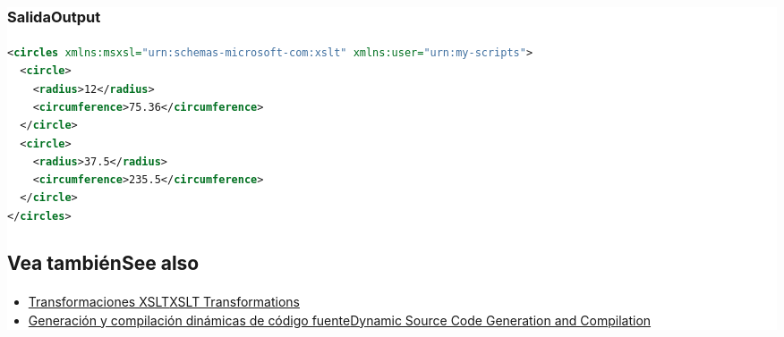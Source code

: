 ### <a name="output"></a><span data-ttu-id="b9f73-176">Salida</span><span class="sxs-lookup"><span data-stu-id="b9f73-176">Output</span></span>  
  
```xml  
<circles xmlns:msxsl="urn:schemas-microsoft-com:xslt" xmlns:user="urn:my-scripts">  
  <circle>  
    <radius>12</radius>  
    <circumference>75.36</circumference>  
  </circle>  
  <circle>  
    <radius>37.5</radius>  
    <circumference>235.5</circumference>  
  </circle>  
</circles>  
```  
  
## <a name="see-also"></a><span data-ttu-id="b9f73-177">Vea también</span><span class="sxs-lookup"><span data-stu-id="b9f73-177">See also</span></span>

- [<span data-ttu-id="b9f73-178">Transformaciones XSLT</span><span class="sxs-lookup"><span data-stu-id="b9f73-178">XSLT Transformations</span></span>](xslt-transformations.md)
- [<span data-ttu-id="b9f73-179">Generación y compilación dinámicas de código fuente</span><span class="sxs-lookup"><span data-stu-id="b9f73-179">Dynamic Source Code Generation and Compilation</span></span>](../../../framework/reflection-and-codedom/dynamic-source-code-generation-and-compilation.md)
